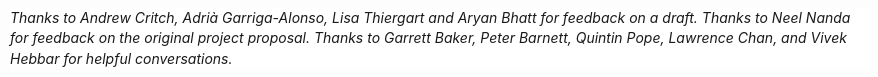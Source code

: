_Thanks to Andrew Critch, Adrià Garriga-Alonso, Lisa Thiergart and Aryan Bhatt for feedback on a draft. Thanks to Neel Nanda for feedback on the original project proposal. Thanks to Garrett Baker, Peter Barnett, Quintin Pope, Lawrence Chan, and Vivek Hebbar for helpful conversations._

[^1]: If the net probability vector is the zero vector, that could mean:
    
    1. $P(\texttt{no-op})=1$, or
    
    2. $P(\texttt{left})=P(\texttt{right})>0$, or
    
    3. $P(\texttt{up})=P(\texttt{down})>0$.
    
    Thus, there are two degrees of freedom by which we can convert between action probability distributions and yet maintain a fixed net probability vector. This is because net probability vector fields project a probability distribution on 5 actions (4 dof) onto a single vector (2 dof: angle and length), and so 4-2=2 dof remain.
    
[^2]: This selection of vector fields paints a somewhat slanted view of the behavior of the network. The network navigates to cheese in many test mazes, but we wanted to exhibit seeds which illustrate competent pursuit of _both_ the cheese and the path to the top-right corner.
    
[^3]: Peli consulted with a statistician on what kind of regression to run. Ultimately, the factors we used are not logically independent of each other, but our impression after consultation was that this analysis would tell us _something_ meaningful. Peli describes the statistical methodology:
    
    > I did multiple logistic regression with all the factors at once, then did a multiple logistic regression with all-factors-except-x for each x and wrote down which factors caused test accuracy loss when dropped.
    > 
    > Four factors caused non-trivial test accuracy loss, so I took those four factors and did a multiple logistic regression on these four factors, and saw that the test accuracy was as good as with all factors.
    > 
    > I then tested dropping each of the four factors and using just three, and saw that there was a non-trivial drop in test accuracy for each of them.
    > 
    > I then tested adding one additional factor to the four factors, trying every unused factor and seeing no increase in test accuracy.
    
    Here are the factors we included in the initial regression, with the final four factors bolded with coefficients given:
    
    _Euclidean distance from cheese to top right cell_   (-2.786)
    
    Euclidean distance from cheese to top right $5×5$
    
    Legal path distance from cheese to top right cell
    
    Legal path distance from cheese to top right $5×5$
    
    _Euclidean distance from ‘decision square’ to cheese_  (-0.623)
    
    _Legal path distance from ‘decision square’ to cheese_  (-1.084)
    
    Euclidean distance from ‘decision square’ to top right cell
    
    _Euclidean distance from ‘decision square’ to top right_ $5×5$   (1.326)
    
    Legal path distance from ‘decision square’ to top right cell 
    
    Legal path distance from ‘decision square’ to top right $5×5$
    
    $L_2$ norm of the cheese global coordinates (e.g. $(0,10)\mapsto 10$)
    
[^4]: An example of the power of cheese Euclidean distance to top-right corner:
    
    ![](https://res.cloudinary.com/lesswrong-2-0/image/upload/f_auto,q_auto/v1/mirroredImages/cAC4AXiNC5ig6jQnc/wnugvsc7qbwbldn7scgv)
    <br/>Figure: In this maze, the mouse will happily detour four squares on its path to the top-right to pick up the cheese...![](https://res.cloudinary.com/lesswrong-2-0/image/upload/f_auto,q_auto/v1/mirroredImages/cAC4AXiNC5ig6jQnc/l6t4ekxmk6cnd24sis3j)
    <br/>Figure: …but in _this_ maze won't detour the _measly two squares_ for the cheese. Empirically, how far the _cheese_ lies from the top-right matters a great deal.
    

[^5]: EDIT 4/15/23: The original version of this post used the word "patch", where I now think "modification" would be appropriate. In many situations, we aren't "patching in" activations wholesale from other forward passes, but rather e.g. subtracting or adding activation vectors to the forward pass.
[^6]: This was the first model editing idea we tried, and it worked.
[^7]: Yes, this is cursed. But it's not our fault. Langosco et al. used the same architecture for all tasks, from CoinRun to maze-solving. Thus, even though there are only five actions in the maze ($\leftarrow,\rightarrow,\uparrow,\downarrow,\texttt{no-op}$):
[^8]: A given `embedder.block2.res1.resadd_out` channel activation doesn't neatly correspond to any single grid square. This is because grids are $25×25$, while the residual channels are $16×16$ due to the maxpools. 
[^9]: For example, we hypothesize channel 55 to be a "cheese channel." We randomly selected channel 52 and computed resampling statistics. We found that channel 52 seems across-the-board less influential, even under totally random resampling (i.e. different cheese location):
[^10]: By the time you hit the residual addition layer in question (`block2.res1.resadd_out`), cheese pixels on the top-left corner of the screen can only affect $5\cdot 5=25$ out of the $16\cdot16=256$ residual activations at that layer and channel. 